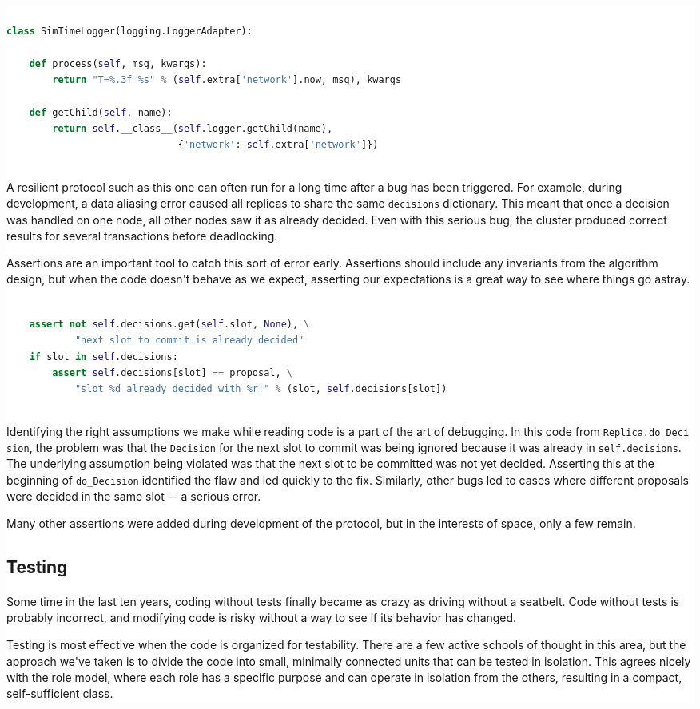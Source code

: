 ```python

class SimTimeLogger(logging.LoggerAdapter):

    def process(self, msg, kwargs):
        return "T=%.3f %s" % (self.extra['network'].now, msg), kwargs

    def getChild(self, name):
        return self.__class__(self.logger.getChild(name),
                              {'network': self.extra['network']})
    
```

A resilient protocol such as this one can often run for a long time after a bug has been triggered.
For example, during development, a data aliasing error caused all replicas to share the same ``decisions`` dictionary.
This meant that once a decision was handled on one node, all other nodes saw it as already decided.
Even with this serious bug, the cluster produced correct results for several transactions before deadlocking.

Assertions are an important tool to catch this sort of error early.
Assertions should include any invariants from the algorithm design, but when the code doesn't behave as we expect, asserting our expectations is a great way to see where things go astray.

```python

    assert not self.decisions.get(self.slot, None), \
            "next slot to commit is already decided"
    if slot in self.decisions:
        assert self.decisions[slot] == proposal, \
            "slot %d already decided with %r!" % (slot, self.decisions[slot])
    
```

Identifying the right assumptions we make while reading code is a part of the art of debugging.
In this code from ``Replica.do_Decision``, the problem was that the ``Decision`` for the next slot to commit was being ignored because it was already in ``self.decisions``.
The underlying assumption being violated was that the next slot to be committed was not yet decided.
Asserting this at the beginning of ``do_Decision`` identified the flaw and led quickly to the fix.
Similarly, other bugs led to cases where different proposals were decided in the same slot -- a serious error.

Many other assertions were added during development of the protocol, but in the interests of space, only a few remain.

Testing
-------

Some time in the last ten years, coding without tests finally became as crazy as driving without a seatbelt.
Code without tests is probably incorrect, and modifying code is risky without a way to see if its behavior has changed.

Testing is most effective when the code is organized for testability.
There are a few active schools of thought in this area, but the approach we've taken is to divide the code into small, minimally connected units that can be tested in isolation.
This agrees nicely with the role model, where each role has a specific purpose and can operate in isolation from the others, resulting in a compact, self-sufficient class.


[^parttime]: L. Lamport, "The Part-Time Parliament," ACM Transactions on Computer Systems, 16(2):133–169, May 1998.
[^simple]: L. Lamport, "Paxos Made Simple," ACM SIGACT News (Distributed Computing Column) 32, 4 (Whole Number 121, December 2001) 51-58.
[^complex]: R. Van Renesse and D. Altinbuken, "Paxos Made Moderately Complex," ACM Computing Survey 47, 3, Article 42 (February 2015)
[^live]: T. Chandra, R. Griesemer, and J. Redstone, "Paxos Made Live - An Engineering Perspective," Proceedings of the twenty-sixth annual ACM symposium on Principles of distributed computing (PODC '07). ACM, New York, NY, USA, 398-407. 
[^practical]: http://www.scs.stanford.edu/~dm/home/papers/paxos.pdf
[^tolerance]: B. Liskov, "From Viewstamped Replication to Byzantine Fault Tolerance," In *Replication*, Springer-Verlag, Berlin, Heidelberg 121-149 (2010)